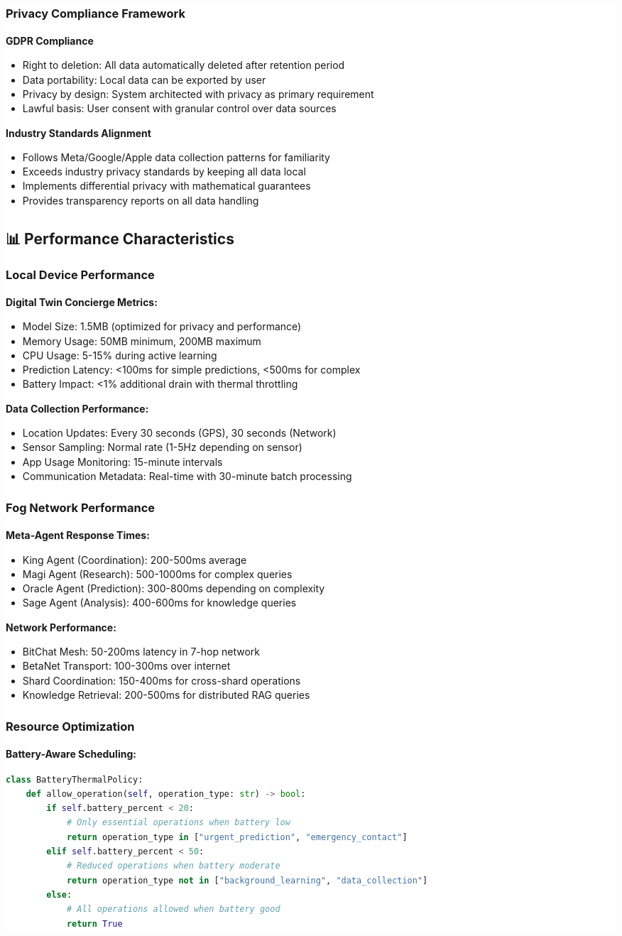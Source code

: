 ### Privacy Compliance Framework

**GDPR Compliance**
- Right to deletion: All data automatically deleted after retention period
- Data portability: Local data can be exported by user
- Privacy by design: System architected with privacy as primary requirement
- Lawful basis: User consent with granular control over data sources

**Industry Standards Alignment**
- Follows Meta/Google/Apple data collection patterns for familiarity
- Exceeds industry privacy standards by keeping all data local
- Implements differential privacy with mathematical guarantees
- Provides transparency reports on all data handling

## 📊 Performance Characteristics

### Local Device Performance

**Digital Twin Concierge Metrics:**
- Model Size: 1.5MB (optimized for privacy and performance)
- Memory Usage: 50MB minimum, 200MB maximum
- CPU Usage: 5-15% during active learning
- Prediction Latency: <100ms for simple predictions, <500ms for complex
- Battery Impact: <1% additional drain with thermal throttling

**Data Collection Performance:**
- Location Updates: Every 30 seconds (GPS), 30 seconds (Network)
- Sensor Sampling: Normal rate (1-5Hz depending on sensor)
- App Usage Monitoring: 15-minute intervals
- Communication Metadata: Real-time with 30-minute batch processing

### Fog Network Performance

**Meta-Agent Response Times:**
- King Agent (Coordination): 200-500ms average
- Magi Agent (Research): 500-1000ms for complex queries
- Oracle Agent (Prediction): 300-800ms depending on complexity
- Sage Agent (Analysis): 400-600ms for knowledge queries

**Network Performance:**
- BitChat Mesh: 50-200ms latency in 7-hop network
- BetaNet Transport: 100-300ms over internet
- Shard Coordination: 150-400ms for cross-shard operations
- Knowledge Retrieval: 200-500ms for distributed RAG queries

### Resource Optimization

**Battery-Aware Scheduling:**
```python
class BatteryThermalPolicy:
    def allow_operation(self, operation_type: str) -> bool:
        if self.battery_percent < 20:
            # Only essential operations when battery low
            return operation_type in ["urgent_prediction", "emergency_contact"]
        elif self.battery_percent < 50:
            # Reduced operations when battery moderate
            return operation_type not in ["background_learning", "data_collection"]
        else:
            # All operations allowed when battery good
            return True
```
